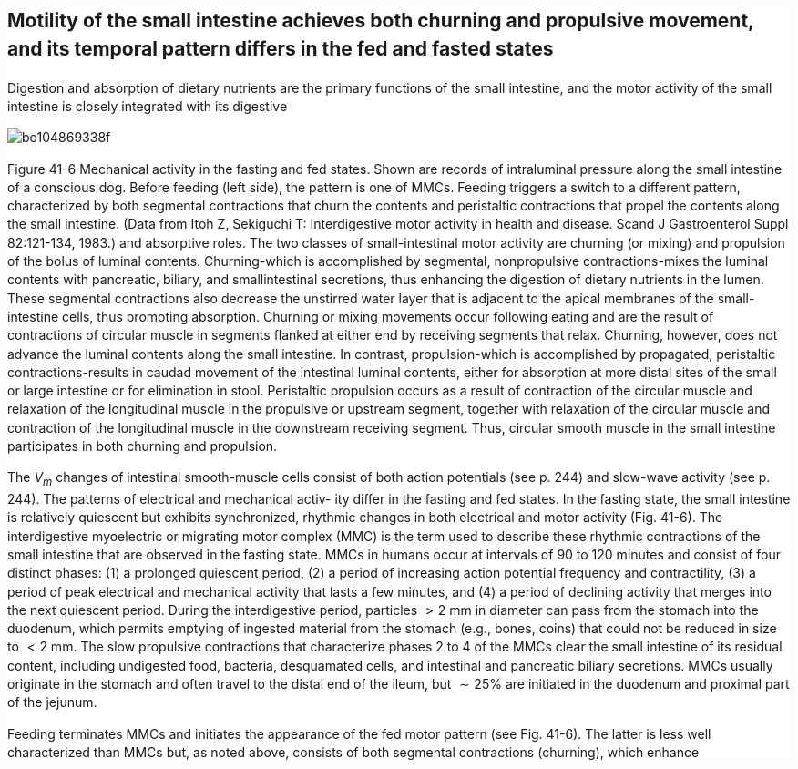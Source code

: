 ## Motility of the small intestine achieves both churning and propulsive movement, and its temporal pattern differs in the fed and fasted states

Digestion and absorption of dietary nutrients are the primary functions of the small intestine, and the motor activity of the small intestine is closely integrated with its digestive

![bo104869338f](bo104869338f.jpg)

Figure 41-6 Mechanical activity in the fasting and fed states. Shown are records of intraluminal pressure along the small intestine of a conscious dog. Before feeding (left side), the pattern is one of MMCs. Feeding triggers a switch to a different pattern, characterized by both segmental contractions that churn the contents and peristaltic contractions that propel the contents along the small intestine. (Data from Itoh Z, Sekiguchi T: Interdigestive motor activity in health and disease. Scand J Gastroenterol Suppl 82:121-134, 1983.)
and absorptive roles. The two classes of small-intestinal motor activity are churning (or mixing) and propulsion of the bolus of luminal contents. Churning-which is accomplished by segmental, nonpropulsive contractions-mixes the luminal contents with pancreatic, biliary, and smallintestinal secretions, thus enhancing the digestion of dietary nutrients in the lumen. These segmental contractions also decrease the unstirred water layer that is adjacent to the apical membranes of the small-intestine cells, thus promoting absorption. Churning or mixing movements occur following eating and are the result of contractions of circular muscle in segments flanked at either end by receiving segments that relax. Churning, however, does not advance the luminal contents along the small intestine. In contrast, propulsion-which is accomplished by propagated, peristaltic contractions-results in caudad movement of the intestinal luminal contents, either for absorption at more distal sites of the small or large intestine or for elimination in stool. Peristaltic propulsion occurs as a result of contraction of the circular muscle and relaxation of the longitudinal muscle in the propulsive or upstream segment, together with relaxation of the circular muscle and contraction of the longitudinal muscle in the downstream receiving segment. Thus, circular smooth muscle in the small intestine participates in both churning and propulsion.

The $V_{m}$ changes of intestinal smooth-muscle cells consist of both action potentials (see p. 244) and slow-wave activity (see p. 244). The patterns of electrical and mechanical activ-
ity differ in the fasting and fed states. In the fasting state, the small intestine is relatively quiescent but exhibits synchronized, rhythmic changes in both electrical and motor activity (Fig. 41-6). The interdigestive myoelectric or migrating motor complex (MMC) is the term used to describe these rhythmic contractions of the small intestine that are observed in the fasting state. MMCs in humans occur at intervals of 90 to 120 minutes and consist of four distinct phases: (1) a prolonged quiescent period, (2) a period of increasing action potential frequency and contractility, (3) a period of peak electrical and mechanical activity that lasts a few minutes, and (4) a period of declining activity that merges into the next quiescent period. During the interdigestive period, particles $>2 \mathrm{~mm}$ in diameter can pass from the stomach into the duodenum, which permits emptying of ingested material from the stomach (e.g., bones, coins) that could not be reduced in size to $<2 \mathrm{~mm}$. The slow propulsive contractions that characterize phases 2 to 4 of the MMCs clear the small intestine of its residual content, including undigested food, bacteria, desquamated cells, and intestinal and pancreatic biliary secretions. MMCs usually originate in the stomach and often travel to the distal end of the ileum, but $\sim 25 \%$ are initiated in the duodenum and proximal part of the jejunum.

Feeding terminates MMCs and initiates the appearance of the fed motor pattern (see Fig. 41-6). The latter is less well characterized than MMCs but, as noted above, consists of both segmental contractions (churning), which enhance
